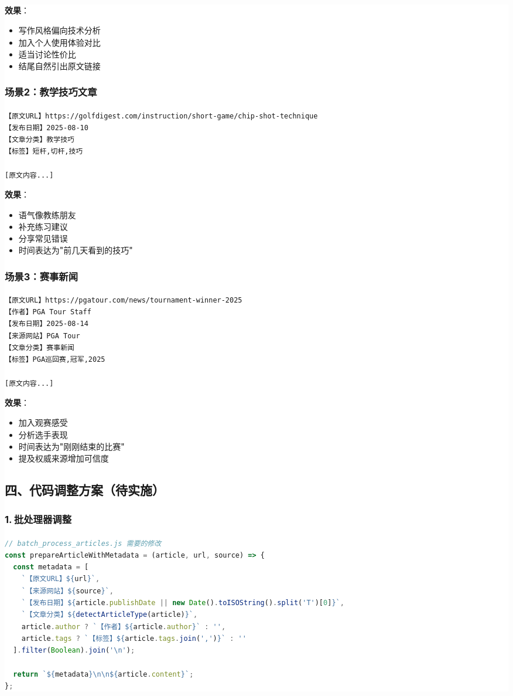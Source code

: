 **效果**：
- 写作风格偏向技术分析
- 加入个人使用体验对比
- 适当讨论性价比
- 结尾自然引出原文链接

### 场景2：教学技巧文章
```
【原文URL】https://golfdigest.com/instruction/short-game/chip-shot-technique
【发布日期】2025-08-10
【文章分类】教学技巧
【标签】短杆,切杆,技巧

[原文内容...]
```

**效果**：
- 语气像教练朋友
- 补充练习建议
- 分享常见错误
- 时间表达为"前几天看到的技巧"

### 场景3：赛事新闻
```
【原文URL】https://pgatour.com/news/tournament-winner-2025
【作者】PGA Tour Staff
【发布日期】2025-08-14
【来源网站】PGA Tour
【文章分类】赛事新闻
【标签】PGA巡回赛,冠军,2025

[原文内容...]
```

**效果**：
- 加入观赛感受
- 分析选手表现
- 时间表达为"刚刚结束的比赛"
- 提及权威来源增加可信度

## 四、代码调整方案（待实施）

### 1. 批处理器调整
```javascript
// batch_process_articles.js 需要的修改
const prepareArticleWithMetadata = (article, url, source) => {
  const metadata = [
    `【原文URL】${url}`,
    `【来源网站】${source}`,
    `【发布日期】${article.publishDate || new Date().toISOString().split('T')[0]}`,
    `【文章分类】${detectArticleType(article)}`,
    article.author ? `【作者】${article.author}` : '',
    article.tags ? `【标签】${article.tags.join(',')}` : ''
  ].filter(Boolean).join('\n');
  
  return `${metadata}\n\n${article.content}`;
};
```
